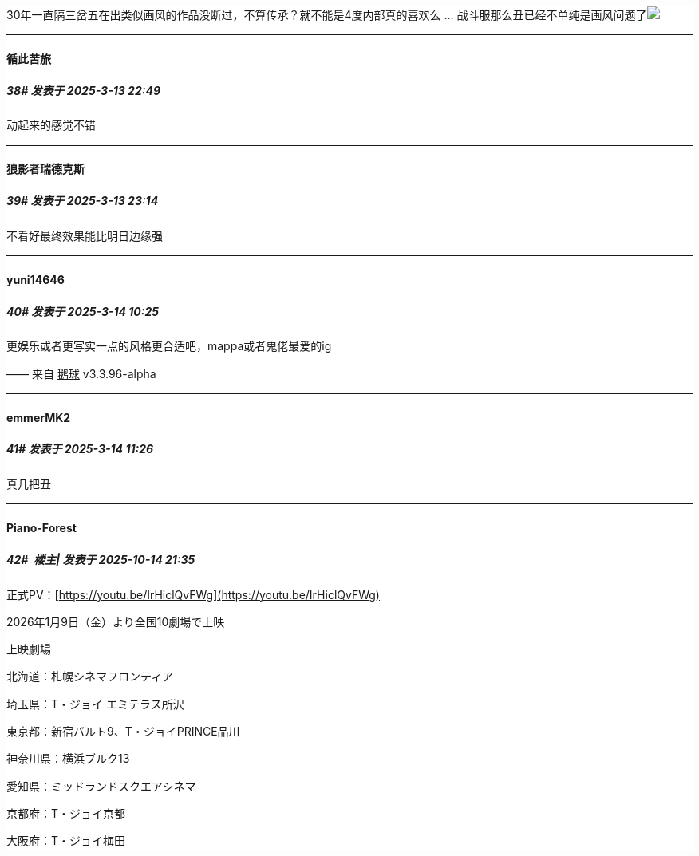 30年一直隔三岔五在出类似画风的作品没断过，不算传承？就不能是4度内部真的喜欢么 ...</blockquote>
战斗服那么丑已经不单纯是画风问题了<img src="https://static.saraba1st.com/image/smiley/face2017/002.png" referrerpolicy="no-referrer">

*****

####  循此苦旅  
##### 38#       发表于 2025-3-13 22:49

动起来的感觉不错

*****

####  狼影者瑞德克斯  
##### 39#       发表于 2025-3-13 23:14

不看好最终效果能比明日边缘强

*****

####  yuni14646  
##### 40#       发表于 2025-3-14 10:25

更娱乐或者更写实一点的风格更合适吧，mappa或者鬼佬最爱的ig

—— 来自 [鹅球](https://www.pgyer.com/xfPejhuq) v3.3.96-alpha


*****

####  emmerMK2  
##### 41#       发表于 2025-3-14 11:26

真几把丑

*****

####  Piano-Forest  
##### 42#         楼主| 发表于 2025-10-14 21:35

正式PV：[https://youtu.be/IrHiclQvFWg](https://youtu.be/IrHiclQvFWg)

2026年1月9日（金）より全国10劇場で上映

上映劇場

北海道：札幌シネマフロンティア

埼玉県：T・ジョイ エミテラス所沢

東京都：新宿バルト9、T・ジョイPRINCE品川

神奈川県：横浜ブルク13

愛知県：ミッドランドスクエアシネマ

京都府：T・ジョイ京都

大阪府：T・ジョイ梅田
